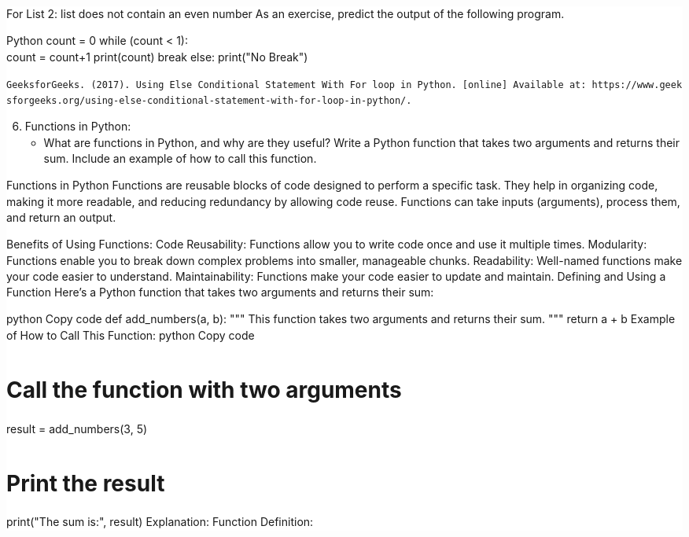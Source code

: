 For List 2:
list does not contain an even number
As an exercise, predict the output of the following program. 

Python
count = 0
while (count < 1):     
    count = count+1
    print(count) 
    break
else: 
    print("No Break") 

    GeeksforGeeks. (2017). Using Else Conditional Statement With For loop in Python. [online] Available at: https://www.geeksforgeeks.org/using-else-conditional-statement-with-for-loop-in-python/.

6. Functions in Python:
   - What are functions in Python, and why are they useful? Write a Python function that takes two arguments and returns their sum. Include an example of how to call this function.


Functions in Python
Functions are reusable blocks of code designed to perform a specific task. They help in organizing code, making it more readable, and reducing redundancy by allowing code reuse. Functions can take inputs (arguments), process them, and return an output.

Benefits of Using Functions:
Code Reusability: Functions allow you to write code once and use it multiple times.
Modularity: Functions enable you to break down complex problems into smaller, manageable chunks.
Readability: Well-named functions make your code easier to understand.
Maintainability: Functions make your code easier to update and maintain.
Defining and Using a Function
Here’s a Python function that takes two arguments and returns their sum:

python
Copy code
def add_numbers(a, b):
    """
    This function takes two arguments and returns their sum.
    """
    return a + b
Example of How to Call This Function:
python
Copy code
# Call the function with two arguments
result = add_numbers(3, 5)

# Print the result
print("The sum is:", result)
Explanation:
Function Definition:
